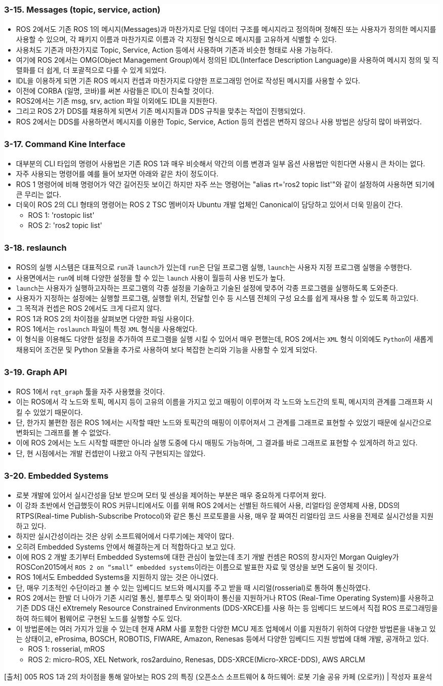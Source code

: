 ### 3-15. Messages (topic, service, action)
- ROS 2에서도 기존 ROS 1의 메시지(Messages)과 마찬가지로 단일 데이터 구조를 메시지라고 정의하며 정해진 또는 사용자가 정의한 메시지를 사용할 수 있으며, 각 패키지 이름과 마찬가지로 이름과 각 지정된 형식으로 메시지를 고유하게 식별할 수 있다.
- 사용처도 기존과 마찬가지로 Topic, Service, Action 등에서 사용하며 기존과 비슷한 형태로 사용 가능하다.
- 여기에 ROS 2에서는 OMG(Object Management Group)에서 정의된 IDL(Interface Description Language)을 사용하여 메시지 정의 및 직렬화를 더 쉽게, 더 포괄적으로 다룰 수 있게 되었다.
- IDL을 이용하게 되면 기존 ROS 메시지 컨셉과 마찬가지로 다양한 프로그래밍 언어로 작성된 메시지를 사용할 수 있다.
- 이전에 CORBA (일명, 코바)를 써본 사람들은 IDL이 친숙할 것이다.
- ROS2에서는 기존 msg, srv, action 파일 이외에도 IDL을 지원한다.
- 그리고 ROS 2가 DDS를 채용하게 되면서 기존 메시지들과 DDS 규칙을 맞추는 작업이 진행되었다.
- ROS 2에서는 DDS를 사용하면서 메시지를 이용한 Topic, Service, Action 등의 컨셉은 변하지 않으나 사용 방법은 상당히 많이 바뀌었다.

### 3-17. Command Kine Interface
- 대부분의 CLI 타입의 명령어 사용법은 기존 ROS 1과 매우 비슷해서 약간의 이름 변경과 일부 옵션 사용법만 익힌다면 사용시 큰 차이는 없다.
- 자주 사용되는 명령어를 예를 들어 보자면 아래와 같은 차이 정도이다.
- ROS 1 명령어에 비해 명령어가 약간 길어진듯 보이긴 하지만 자주 쓰는 명령어는 "alias rt='ros2 topic list'"와 같이 설정하여 사용하면 되기에 큰 무리는 없다.
- 더욱이 ROS 2의 CLI 형태의 명령어는 ROS 2 TSC 멤버이자 Ubuntu 개발 업체인 Canonical이 담당하고 있어서 더욱 믿음이 간다.
    - ROS 1: 'rostopic list'
    - ROS 2: 'ros2 topic list'

### 3-18. reslaunch
- ROS의 실행 시스템은 대표적으로 `run`과 `launch`가 있는데 `run`은 단일 프로그램 실행, `launch`는 사용자 지정 프로그램 실행을 수행한다.
- 사용면에서는 `run`에 비해 다양한 설정을 할 수 있는 `launch` 사용이 월등히 사용 빈도가 높다.
- `launch`는 사용자가 실행하고자하는 프로그램의 각종 설정을 기술하고 기술된 설정에 맞추어 각종 프로그램을 실행하도록 도와준다.
- 사용자가 지정하는 설정에는 실행할 프로그램, 실행할 위치, 전달할 인수 등 시스템 전체의 구성 요소를 쉽게 재사용 할 수 있도록 하고있다.
- 그 목적과 컨셉은 ROS 2에서도 크게 다르지 않다.
- ROS 1과 ROS 2의 차이점을 살펴보면 다양한 파일 사용이다.
- ROS 1에서는 `roslaunch` 파일이 특정 `XML` 형식을 사용해었다.
- 이 형식을 이용해도 다양한 설정을 추가하여 프로그램을 실행 시킬 수 있어서 매우 편했는데, ROS 2에서는 `XML` 형식 이외에도 `Python`이 새롭게 채용되어 조건문 및 Python 모듈을 추가로 사용하여 보다 복잡한 논리와 기능을 사용할 수 있게 되었다.

### 3-19. Graph API
- ROS 1에서 `rqt_graph` 툴을 자주 사용했을 것이다.
- 이는 ROS에서 각 노드와 토픽, 메시지 등이 고유의 이름을 가지고 있고 매핑이 이루어져 각 노드와 노드간의 토픽, 메시지의 관계를 그래프화 시킬 수 있었기 때문이다.
- 단, 한가지 불편한 점은 ROS 1에서는 시작할 때만 노드와 토픽간의 매핑이 이루어져서 그 관계를 그래프로 표현할 수 있었기 때문에 실시간으로 변화되는 그래프를 볼 수 없었다.
- 이에 ROS 2에서는 노드 시작할 때뿐만 아니라 실행 도중에 다시 매핑도 가능하며, 그 결과를 바로 그래프로 표현할 수 있게하려 하고 있다.
- 단, 현 시점에서는 개발 컨셉만이 나왔고 아직 구현되지는 않았다.

### 3-20. Embedded Systems
- 로봇 개발에 있어서 실시간성을 담보 받으며 모터 및 센싱을 제어하는 부분은 매우 중요하게 다루어져 왔다.
- 이 강좌 초반에서 언급했듯이 ROS 커뮤니티에서도 이를 위해 ROS 2에서는 선별된 하드웨어 사용, 리얼타임 운영체제 사용, DDS의 RTPS(Real-time Publish-Subscribe Protocol)와 같은 통신 프로토콜을 사용, 매우 잘 짜여진 리얼타임 코드 사용을 전제로 실시간성을 지원하고 있다.
- 하지만 실시간성이라는 것은 상위 소프트웨어에서 다루기에는 제약이 많다.
- 오히려 Embedded Systems 안에서 해결하는게 더 적합하다고 보고 있다.
- 이에 ROS 2 개발 초기부터 Embedded Systems에 대한 관심이 높았는데 초기 개발 컨셈은 ROS의 창시자인 Morgan Quigley가 ROSCon2015에서 `ROS 2 on “small” embedded systems`이라는 이름으로 발표한 자료 및 영상을 보면 도움이 될 것이다.
- ROS 1에서도 Embedded Systems을 지원하지 않는 것은 아니였다.
- 단, 매우 기초적인 수단이라고 볼 수 있는 임베디드 보드와 메시지를 주고 받을 때 시리얼(rosserial)로 통하여 통신하였다.
- ROS 2에서는 한발 더 나아가 기존 시리얼 통신, 블루투스 및 와이파이 통신을 지원하거나 RTOS (Real-Time Operating System)를 사용하고 기존 DDS 대신 eXtremely Resource Constrained Environments (DDS-XRCE)를 사용 하는 등 임베디드 보드에서 직접 ROS 프로그래밍을 하여 하드웨어 펌웨어로 구현된 노드를 실행할 수도 있다.
- 이 방법론에는 여러 가지가 있을 수 있는데 현재 ARM 사를 포함한 다양한 MCU 제조 업체에서 이를 지원하기 위하여 다양한 방법론을 내놓고 있는 상태이고, eProsima, BOSCH, ROBOTIS, FIWARE, Amazon, Renesas 등에서 다양한 임베디드 지원 방법에 대해 개발, 공개하고 있다.
    - ROS 1: rosserial, mROS
    - ROS 2: micro-ROS, XEL Network, ros2arduino, Renesas, DDS-XRCE(Micro-XRCE-DDS), AWS ARCLM

[출처] 005 ROS 1과 2의 차이점을 통해 알아보는 ROS 2의 특징 (오픈소스 소프트웨어 & 하드웨어: 로봇 기술 공유 카페 (오로카)) | 작성자 표윤석